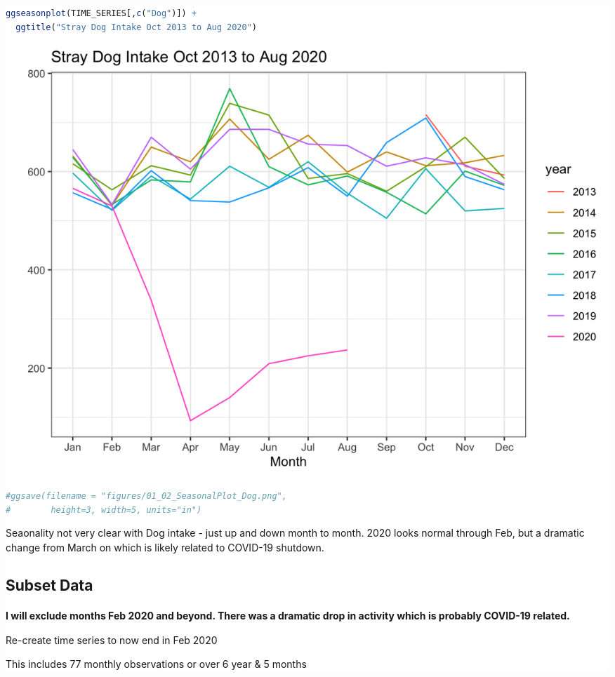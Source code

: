 ``` r
ggseasonplot(TIME_SERIES[,c("Dog")]) +
  ggtitle("Stray Dog Intake Oct 2013 to Aug 2020")
```

![](md-images/explore-ts-unnamed-chunk-6-1.png)

``` r
#ggsave(filename = "figures/01_02_SeasonalPlot_Dog.png",
#        height=3, width=5, units="in")
```

Seaonality not very clear with Dog intake - just up and down month to month. 2020 looks normal through Feb, but a dramatic change from March on which is likely related to COVID-19 shutdown.

Subset Data
-----------

**I will exclude months Feb 2020 and beyond. There was a dramatic drop in activity which is probably COVID-19 related.**

Re-create time series to now end in Feb 2020

This includes 77 monthly observations or over 6 year & 5 months
